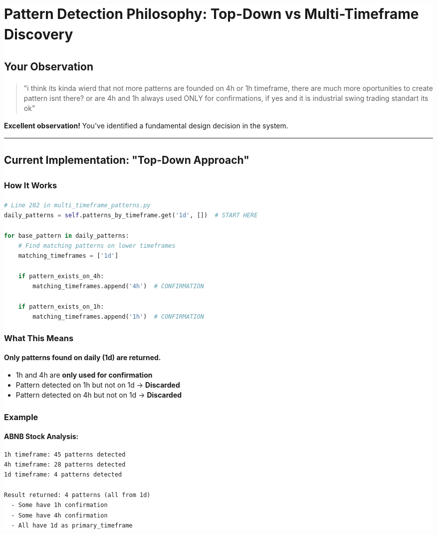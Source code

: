 # Pattern Detection Philosophy: Top-Down vs Multi-Timeframe Discovery

## Your Observation

> "i think its kinda wierd that not more patterns are founded on 4h or 1h timeframe, there are much more oportunities to create pattern isnt there? or are 4h and 1h always used ONLY for confirmations, if yes and it is industrial swing trading standart its ok"

**Excellent observation!** You've identified a fundamental design decision in the system.

---

## Current Implementation: "Top-Down Approach"

### How It Works

```python
# Line 282 in multi_timeframe_patterns.py
daily_patterns = self.patterns_by_timeframe.get('1d', [])  # START HERE

for base_pattern in daily_patterns:
    # Find matching patterns on lower timeframes
    matching_timeframes = ['1d']

    if pattern_exists_on_4h:
        matching_timeframes.append('4h')  # CONFIRMATION

    if pattern_exists_on_1h:
        matching_timeframes.append('1h')  # CONFIRMATION
```

### What This Means

**Only patterns found on daily (1d) are returned.**

- 1h and 4h are **only used for confirmation**
- Pattern detected on 1h but not on 1d → **Discarded**
- Pattern detected on 4h but not on 1d → **Discarded**

### Example

**ABNB Stock Analysis:**

```
1h timeframe: 45 patterns detected
4h timeframe: 28 patterns detected
1d timeframe: 4 patterns detected

Result returned: 4 patterns (all from 1d)
  - Some have 1h confirmation
  - Some have 4h confirmation
  - All have 1d as primary_timeframe
```

